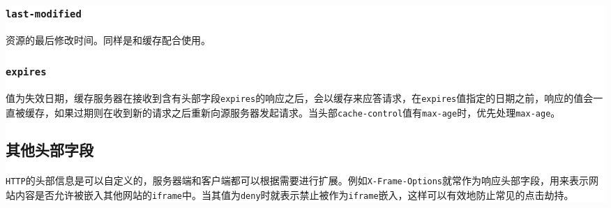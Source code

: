 ### `last-modified`

资源的最后修改时间。同样是和缓存配合使用。

### `expires`

值为失效日期，缓存服务器在接收到含有头部字段`expires`的响应之后，会以缓存来应答请求，在`expires`值指定的日期之前，响应的值会一直被缓存，如果过期则在收到新的请求之后重新向源服务器发起请求。当头部`cache-control`值有`max-age`时，优先处理`max-age`。

## 其他头部字段

`HTTP`的头部信息是可以自定义的，服务器端和客户端都可以根据需要进行扩展。例如`X-Frame-Options`就常作为响应头部字段，用来表示网站内容是否允许被嵌入其他网站的`iframe`中。当其值为`deny`时就表示禁止被作为`iframe`嵌入，这样可以有效地防止常见的点击劫持。

